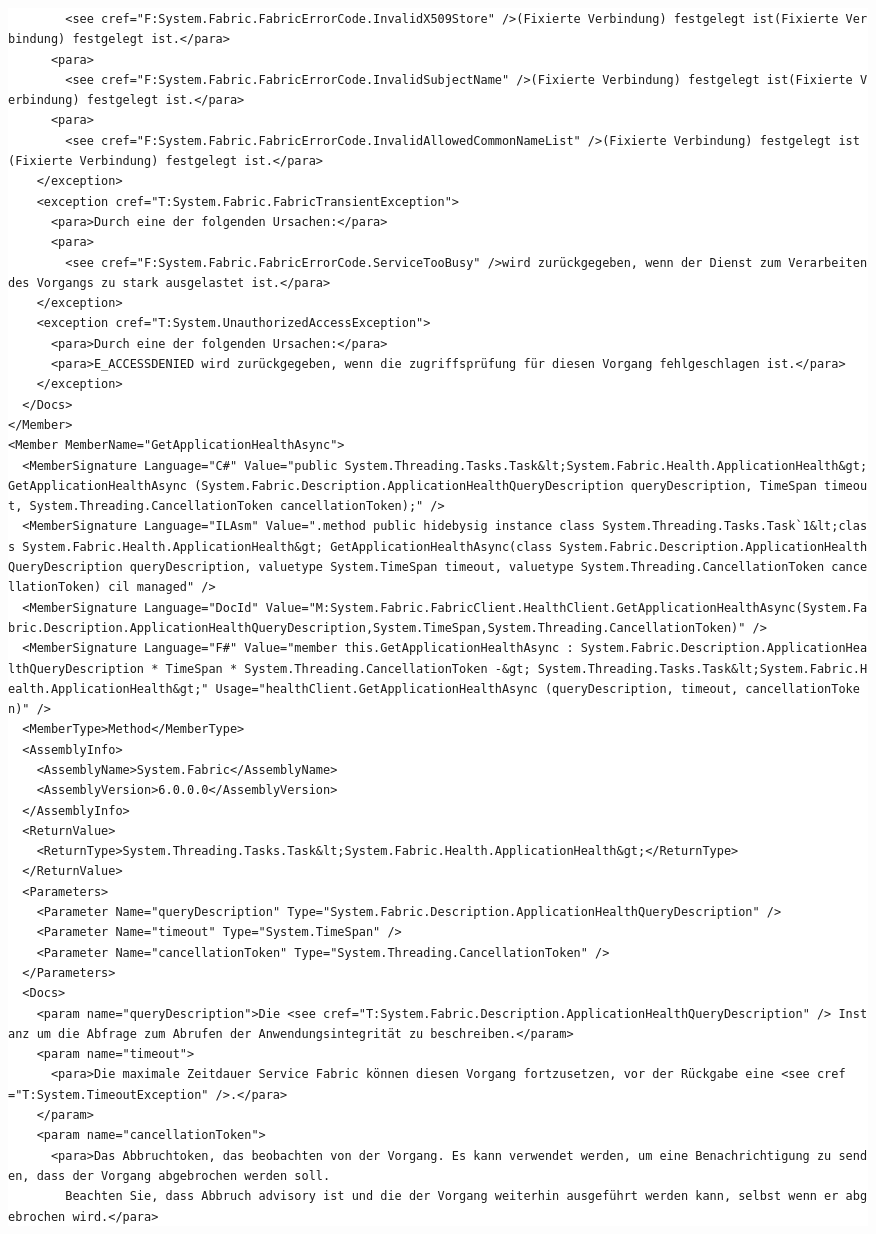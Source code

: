             <see cref="F:System.Fabric.FabricErrorCode.InvalidX509Store" />(Fixierte Verbindung) festgelegt ist(Fixierte Verbindung) festgelegt ist.</para>
          <para>
            <see cref="F:System.Fabric.FabricErrorCode.InvalidSubjectName" />(Fixierte Verbindung) festgelegt ist(Fixierte Verbindung) festgelegt ist.</para>
          <para>
            <see cref="F:System.Fabric.FabricErrorCode.InvalidAllowedCommonNameList" />(Fixierte Verbindung) festgelegt ist(Fixierte Verbindung) festgelegt ist.</para>
        </exception>
        <exception cref="T:System.Fabric.FabricTransientException">
          <para>Durch eine der folgenden Ursachen:</para>
          <para>
            <see cref="F:System.Fabric.FabricErrorCode.ServiceTooBusy" />wird zurückgegeben, wenn der Dienst zum Verarbeiten des Vorgangs zu stark ausgelastet ist.</para>
        </exception>
        <exception cref="T:System.UnauthorizedAccessException">
          <para>Durch eine der folgenden Ursachen:</para>
          <para>E_ACCESSDENIED wird zurückgegeben, wenn die zugriffsprüfung für diesen Vorgang fehlgeschlagen ist.</para>
        </exception>
      </Docs>
    </Member>
    <Member MemberName="GetApplicationHealthAsync">
      <MemberSignature Language="C#" Value="public System.Threading.Tasks.Task&lt;System.Fabric.Health.ApplicationHealth&gt; GetApplicationHealthAsync (System.Fabric.Description.ApplicationHealthQueryDescription queryDescription, TimeSpan timeout, System.Threading.CancellationToken cancellationToken);" />
      <MemberSignature Language="ILAsm" Value=".method public hidebysig instance class System.Threading.Tasks.Task`1&lt;class System.Fabric.Health.ApplicationHealth&gt; GetApplicationHealthAsync(class System.Fabric.Description.ApplicationHealthQueryDescription queryDescription, valuetype System.TimeSpan timeout, valuetype System.Threading.CancellationToken cancellationToken) cil managed" />
      <MemberSignature Language="DocId" Value="M:System.Fabric.FabricClient.HealthClient.GetApplicationHealthAsync(System.Fabric.Description.ApplicationHealthQueryDescription,System.TimeSpan,System.Threading.CancellationToken)" />
      <MemberSignature Language="F#" Value="member this.GetApplicationHealthAsync : System.Fabric.Description.ApplicationHealthQueryDescription * TimeSpan * System.Threading.CancellationToken -&gt; System.Threading.Tasks.Task&lt;System.Fabric.Health.ApplicationHealth&gt;" Usage="healthClient.GetApplicationHealthAsync (queryDescription, timeout, cancellationToken)" />
      <MemberType>Method</MemberType>
      <AssemblyInfo>
        <AssemblyName>System.Fabric</AssemblyName>
        <AssemblyVersion>6.0.0.0</AssemblyVersion>
      </AssemblyInfo>
      <ReturnValue>
        <ReturnType>System.Threading.Tasks.Task&lt;System.Fabric.Health.ApplicationHealth&gt;</ReturnType>
      </ReturnValue>
      <Parameters>
        <Parameter Name="queryDescription" Type="System.Fabric.Description.ApplicationHealthQueryDescription" />
        <Parameter Name="timeout" Type="System.TimeSpan" />
        <Parameter Name="cancellationToken" Type="System.Threading.CancellationToken" />
      </Parameters>
      <Docs>
        <param name="queryDescription">Die <see cref="T:System.Fabric.Description.ApplicationHealthQueryDescription" /> Instanz um die Abfrage zum Abrufen der Anwendungsintegrität zu beschreiben.</param>
        <param name="timeout">
          <para>Die maximale Zeitdauer Service Fabric können diesen Vorgang fortzusetzen, vor der Rückgabe eine <see cref="T:System.TimeoutException" />.</para>
        </param>
        <param name="cancellationToken">
          <para>Das Abbruchtoken, das beobachten von der Vorgang. Es kann verwendet werden, um eine Benachrichtigung zu senden, dass der Vorgang abgebrochen werden soll.
            Beachten Sie, dass Abbruch advisory ist und die der Vorgang weiterhin ausgeführt werden kann, selbst wenn er abgebrochen wird.</para>